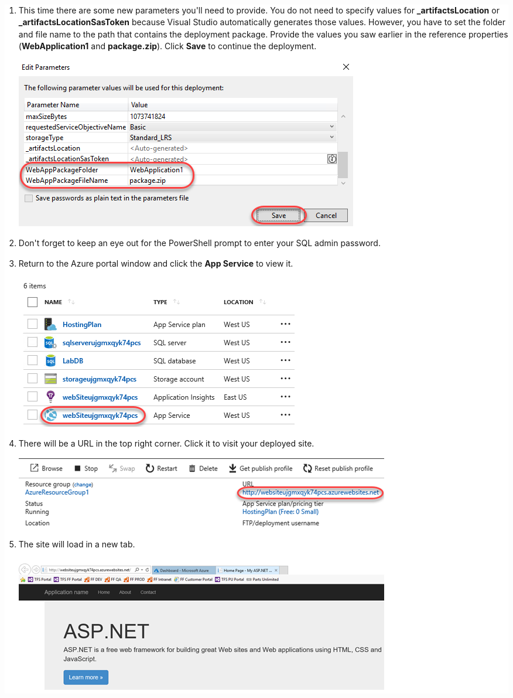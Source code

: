 1. This time there are some new parameters you'll need to provide. You do not need to specify values for **_artifactsLocation** or **_artifactsLocationSasToken** because Visual Studio automatically generates those values. However, you have to set the folder and file name to the path that contains the deployment package. Provide the values you saw earlier in the reference properties (**WebApplication1** and **package.zip**). Click **Save** to continue the deployment.

    ![](images/034.png)

1. Don't forget to keep an eye out for the PowerShell prompt to enter your SQL admin password.

1. Return to the Azure portal window and click the **App Service** to view it.

    ![](images/035.png)

1. There will be a URL in the top right corner. Click it to visit your deployed site.

    ![](images/036.png)

1. The site will load in a new tab.

    ![](images/037.png)